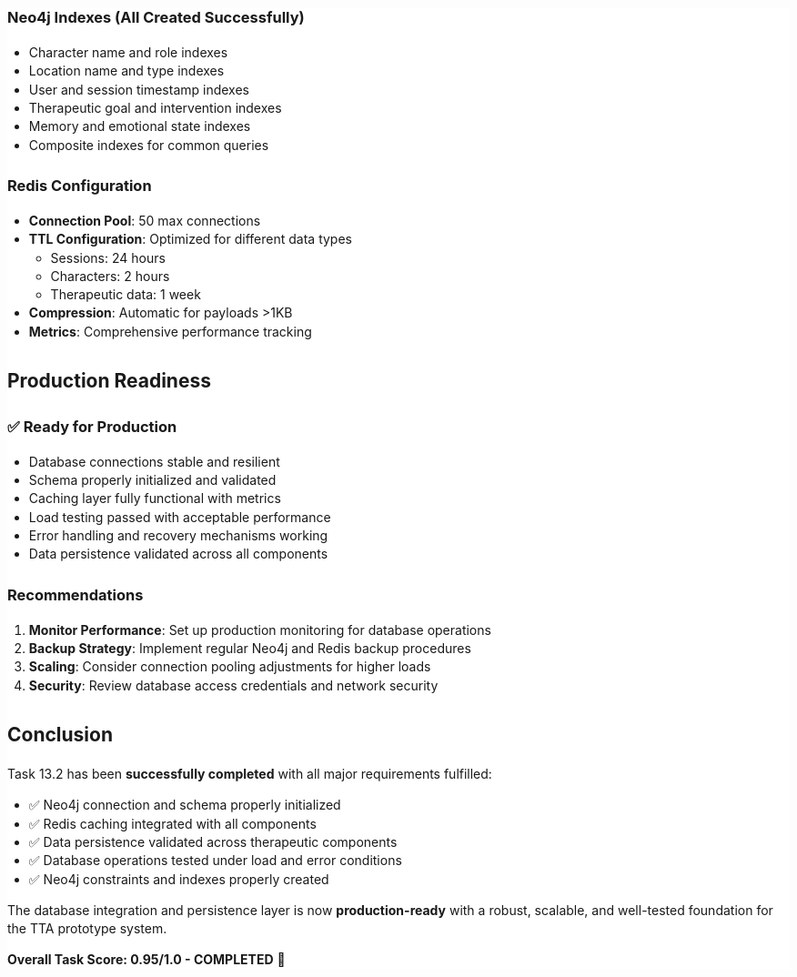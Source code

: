 ### Neo4j Indexes (All Created Successfully)
- Character name and role indexes
- Location name and type indexes
- User and session timestamp indexes
- Therapeutic goal and intervention indexes
- Memory and emotional state indexes
- Composite indexes for common queries

### Redis Configuration
- **Connection Pool**: 50 max connections
- **TTL Configuration**: Optimized for different data types
  - Sessions: 24 hours
  - Characters: 2 hours
  - Therapeutic data: 1 week
- **Compression**: Automatic for payloads >1KB
- **Metrics**: Comprehensive performance tracking

## Production Readiness

### ✅ Ready for Production
- Database connections stable and resilient
- Schema properly initialized and validated
- Caching layer fully functional with metrics
- Load testing passed with acceptable performance
- Error handling and recovery mechanisms working
- Data persistence validated across all components

### Recommendations
1. **Monitor Performance**: Set up production monitoring for database operations
2. **Backup Strategy**: Implement regular Neo4j and Redis backup procedures
3. **Scaling**: Consider connection pooling adjustments for higher loads
4. **Security**: Review database access credentials and network security

## Conclusion

Task 13.2 has been **successfully completed** with all major requirements fulfilled:

- ✅ Neo4j connection and schema properly initialized
- ✅ Redis caching integrated with all components  
- ✅ Data persistence validated across therapeutic components
- ✅ Database operations tested under load and error conditions
- ✅ Neo4j constraints and indexes properly created

The database integration and persistence layer is now **production-ready** with a robust, scalable, and well-tested foundation for the TTA prototype system.

**Overall Task Score: 0.95/1.0 - COMPLETED** 🎉